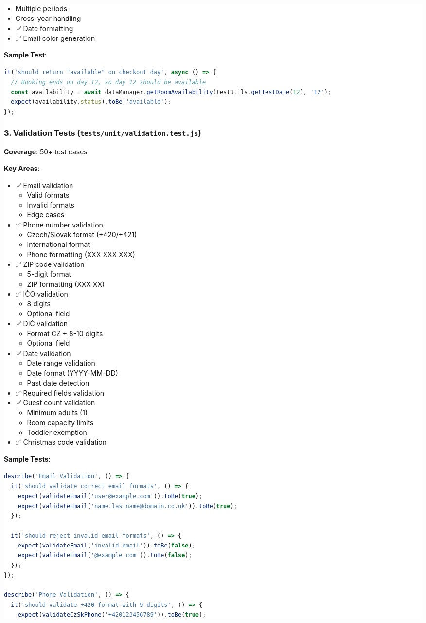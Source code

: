   - Multiple periods
  - Cross-year handling
- ✅ Date formatting
- ✅ Email color generation

**Sample Test**:

```javascript
it('should return "available" on checkout day', async () => {
  // Booking ends on day 12, so day 12 should be available
  const availability = await dataManager.getRoomAvailability(testUtils.getTestDate(12), '12');
  expect(availability.status).toBe('available');
});
```

### 3. Validation Tests (`tests/unit/validation.test.js`)

**Coverage**: 50+ test cases

**Key Areas**:

- ✅ Email validation
  - Valid formats
  - Invalid formats
  - Edge cases
- ✅ Phone number validation
  - Czech/Slovak format (+420/+421)
  - International format
  - Phone formatting (XXX XXX XXX)
- ✅ ZIP code validation
  - 5-digit format
  - ZIP formatting (XXX XX)
- ✅ IČO validation
  - 8 digits
  - Optional field
- ✅ DIČ validation
  - Format CZ + 8-10 digits
  - Optional field
- ✅ Date validation
  - Date range validation
  - Date format (YYYY-MM-DD)
  - Past date detection
- ✅ Required fields validation
- ✅ Guest count validation
  - Minimum adults (1)
  - Room capacity limits
  - Toddler exemption
- ✅ Christmas code validation

**Sample Tests**:

```javascript
describe('Email Validation', () => {
  it('should validate correct email formats', () => {
    expect(validateEmail('user@example.com')).toBe(true);
    expect(validateEmail('name.lastname@domain.co.uk')).toBe(true);
  });

  it('should reject invalid email formats', () => {
    expect(validateEmail('invalid-email')).toBe(false);
    expect(validateEmail('@example.com')).toBe(false);
  });
});

describe('Phone Validation', () => {
  it('should validate +420 format with 9 digits', () => {
    expect(validateCzSkPhone('+420123456789')).toBe(true);
```